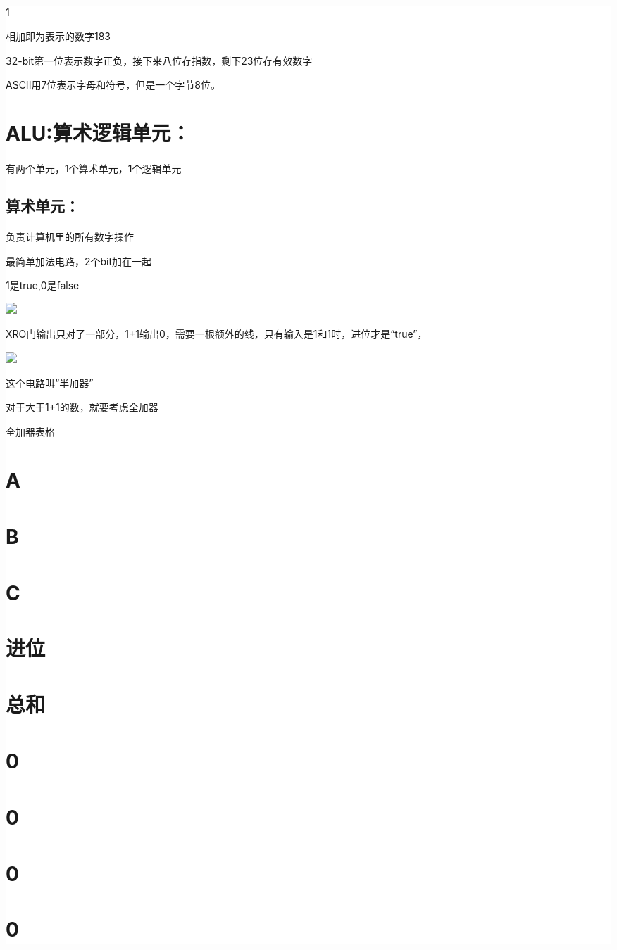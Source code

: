1

相加即为表示的数字183

32-bit第一位表示数字正负，接下来八位存指数，剩下23位存有效数字

ASCII用7位表示字母和符号，但是一个字节8位。

  

ALU:算术逻辑单元：
===========

有两个单元，1个算术单元，1个逻辑单元

算术单元：
-----

负责计算机里的所有数字操作

最简单加法电路，2个bit加在一起

1是true,0是false

![](/download/attachments/91149115/1671435192752_F45566EC-1FC9-4d72-9DC4-FD9FA6920917.png?version=1&modificationDate=1671607639170&api=v2)

XRO门输出只对了一部分，1+1输出0，需要一根额外的线，只有输入是1和1时，进位才是“true”，

![](/download/attachments/91149115/1671435401942_53AFDE0D-BF15-4904-9DB4-63914000C9C3.png?version=1&modificationDate=1671607658428&api=v2)

这个电路叫“半加器”

对于大于1+1的数，就要考虑全加器

全加器表格

A
=

B
=

C
=

进位
==

总和
==

0
=

0
=

0
=

0
=
